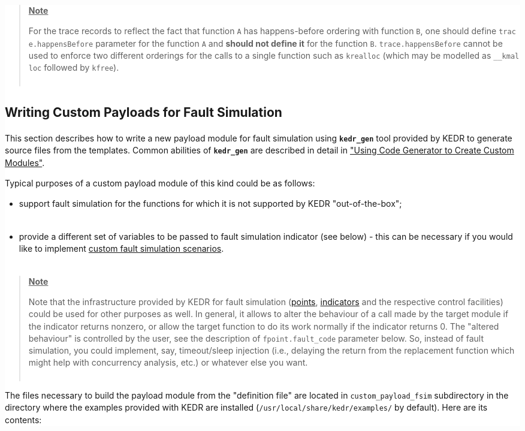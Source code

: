 
<blockquote><font><b><u>Note</u></b></font>

For the trace records to reflect the fact that function <code>A</code> has happens-before ordering with function <code>B</code>, one should define <code>trace.happensBefore</code> parameter for the function <code>A</code> and <b>should not define it</b> for the function <code>B</code>. <code>trace.happensBefore</code> cannot be used to enforce two different orderings for the calls to a single function such as <code>krealloc</code> (which may be modelled as <code>__kmalloc</code> followed by <code>kfree</code>).<br>
<br>
</blockquote>

## Writing Custom Payloads for Fault Simulation ##


This section describes how to write a new payload module for fault simulation using <b><code>kedr_gen</code></b> tool provided by KEDR to generate source files from the templates. Common abilities of <b><code>kedr_gen</code></b> are described in detail in ["Using Code Generator to Create Custom Modules"](kedr_manual_extend#Using_Code_Generator_to_Create_Custom_Modules.md).



Typical purposes of a custom payload module of this kind could be as follows:


<ul><li>

support fault simulation for the functions for which it is not supported by KEDR "out-of-the-box";<br>
<br>
</li>
<li>

provide a different set of variables to be passed to fault simulation indicator (see below) - this can be necessary if you would like to implement <a href='kedr_manual_extend#Writing_Custom_Scenarios_for_Fault_Simulation.md'>custom fault simulation scenarios</a>.<br>
<br>
</li>
</ul>
<blockquote><font><b><u>Note</u></b></font>

Note that the infrastructure provided by KEDR for fault simulation (<a href='kedr_manual_glossary#Fault_simulation_point.md'>points</a>, <a href='kedr_manual_glossary#Fault_simulation_indicator.md'>indicators</a> and the respective control facilities) could be used for other purposes as well. In general, it allows to alter the behaviour of a call made by the target module if the indicator returns nonzero, or allow the target function to do its work normally if the indicator returns 0. The "altered behaviour" is controlled by the user, see the description of <code>fpoint.fault_code</code> parameter below. So, instead of fault simulation, you could implement, say, timeout/sleep injection (i.e., delaying the return from the replacement function which might help with concurrency analysis, etc.) or whatever else you want.<br>
<br>
</blockquote>


The files necessary to build the payload module from the "definition file" are located in `custom_payload_fsim` subdirectory in the directory where the examples provided with KEDR are installed (`/usr/local/share/kedr/examples/` by default). Here are its contents:
